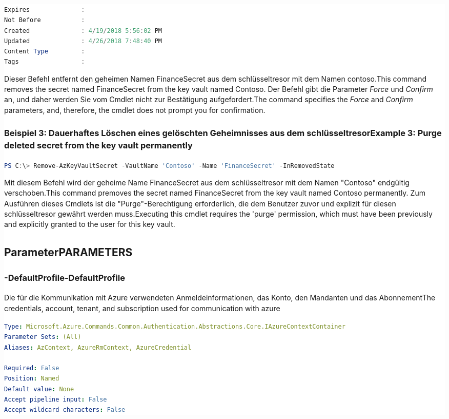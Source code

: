```powershell
Expires              :
Not Before           :
Created              : 4/19/2018 5:56:02 PM
Updated              : 4/26/2018 7:48:40 PM
Content Type         :
Tags                 :
```

<span data-ttu-id="8d6b9-115">Dieser Befehl entfernt den geheimen Namen FinanceSecret aus dem schlüsseltresor mit dem Namen contoso.</span><span class="sxs-lookup"><span data-stu-id="8d6b9-115">This command removes the secret named FinanceSecret from the key vault named Contoso.</span></span>
<span data-ttu-id="8d6b9-116">Der Befehl gibt die Parameter *Force* und *Confirm* an, und daher werden Sie vom Cmdlet nicht zur Bestätigung aufgefordert.</span><span class="sxs-lookup"><span data-stu-id="8d6b9-116">The command specifies the *Force* and *Confirm* parameters, and, therefore, the cmdlet does not prompt you for confirmation.</span></span>

### <span data-ttu-id="8d6b9-117">Beispiel 3: Dauerhaftes Löschen eines gelöschten Geheimnisses aus dem schlüsseltresor</span><span class="sxs-lookup"><span data-stu-id="8d6b9-117">Example 3: Purge deleted secret from the key vault permanently</span></span>
```powershell
PS C:\> Remove-AzKeyVaultSecret -VaultName 'Contoso' -Name 'FinanceSecret' -InRemovedState
```

<span data-ttu-id="8d6b9-118">Mit diesem Befehl wird der geheime Name FinanceSecret aus dem schlüsseltresor mit dem Namen "Contoso" endgültig verschoben.</span><span class="sxs-lookup"><span data-stu-id="8d6b9-118">This command premoves the secret named FinanceSecret from the key vault named Contoso permanently.</span></span>
<span data-ttu-id="8d6b9-119">Zum Ausführen dieses Cmdlets ist die "Purge"-Berechtigung erforderlich, die dem Benutzer zuvor und explizit für diesen schlüsseltresor gewährt werden muss.</span><span class="sxs-lookup"><span data-stu-id="8d6b9-119">Executing this cmdlet requires the 'purge' permission, which must have been previously and explicitly granted to the user for this key vault.</span></span>

## <span data-ttu-id="8d6b9-120">Parameter</span><span class="sxs-lookup"><span data-stu-id="8d6b9-120">PARAMETERS</span></span>

### <span data-ttu-id="8d6b9-121">-DefaultProfile</span><span class="sxs-lookup"><span data-stu-id="8d6b9-121">-DefaultProfile</span></span>
<span data-ttu-id="8d6b9-122">Die für die Kommunikation mit Azure verwendeten Anmeldeinformationen, das Konto, den Mandanten und das Abonnement</span><span class="sxs-lookup"><span data-stu-id="8d6b9-122">The credentials, account, tenant, and subscription used for communication with azure</span></span>

```yaml
Type: Microsoft.Azure.Commands.Common.Authentication.Abstractions.Core.IAzureContextContainer
Parameter Sets: (All)
Aliases: AzContext, AzureRmContext, AzureCredential

Required: False
Position: Named
Default value: None
Accept pipeline input: False
Accept wildcard characters: False
```
